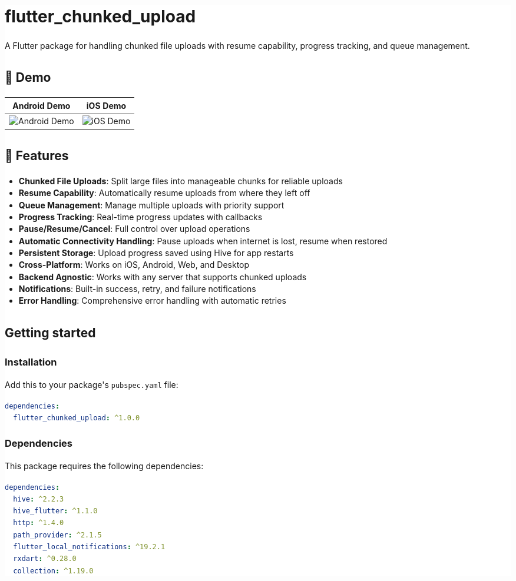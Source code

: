 

# flutter_chunked_upload

A Flutter package for handling chunked file uploads with resume capability, progress tracking, and queue management.

## 🚀 Demo

| Android Demo | iOS Demo |
| :---: | :---: |
| <img src="media/android_demo.gif" alt="Android Demo" width="300"/> | <img src="media/ios_demo.gif" alt="iOS Demo" width="300"/> |

## 🌟 Features

- **Chunked File Uploads**: Split large files into manageable chunks for reliable uploads
- **Resume Capability**: Automatically resume uploads from where they left off
- **Queue Management**: Manage multiple uploads with priority support
- **Progress Tracking**: Real-time progress updates with callbacks
- **Pause/Resume/Cancel**: Full control over upload operations
- **Automatic Connectivity Handling**: Pause uploads when internet is lost, resume when restored
- **Persistent Storage**: Upload progress saved using Hive for app restarts
- **Cross-Platform**: Works on iOS, Android, Web, and Desktop
- **Backend Agnostic**: Works with any server that supports chunked uploads
- **Notifications**: Built-in success, retry, and failure notifications
- **Error Handling**: Comprehensive error handling with automatic retries

## Getting started

### Installation

Add this to your package's `pubspec.yaml` file:

```yaml
dependencies:
  flutter_chunked_upload: ^1.0.0
```

### Dependencies

This package requires the following dependencies:

```yaml
dependencies:
  hive: ^2.2.3
  hive_flutter: ^1.1.0
  http: ^1.4.0
  path_provider: ^2.1.5
  flutter_local_notifications: ^19.2.1
  rxdart: ^0.28.0
  collection: ^1.19.0
```
